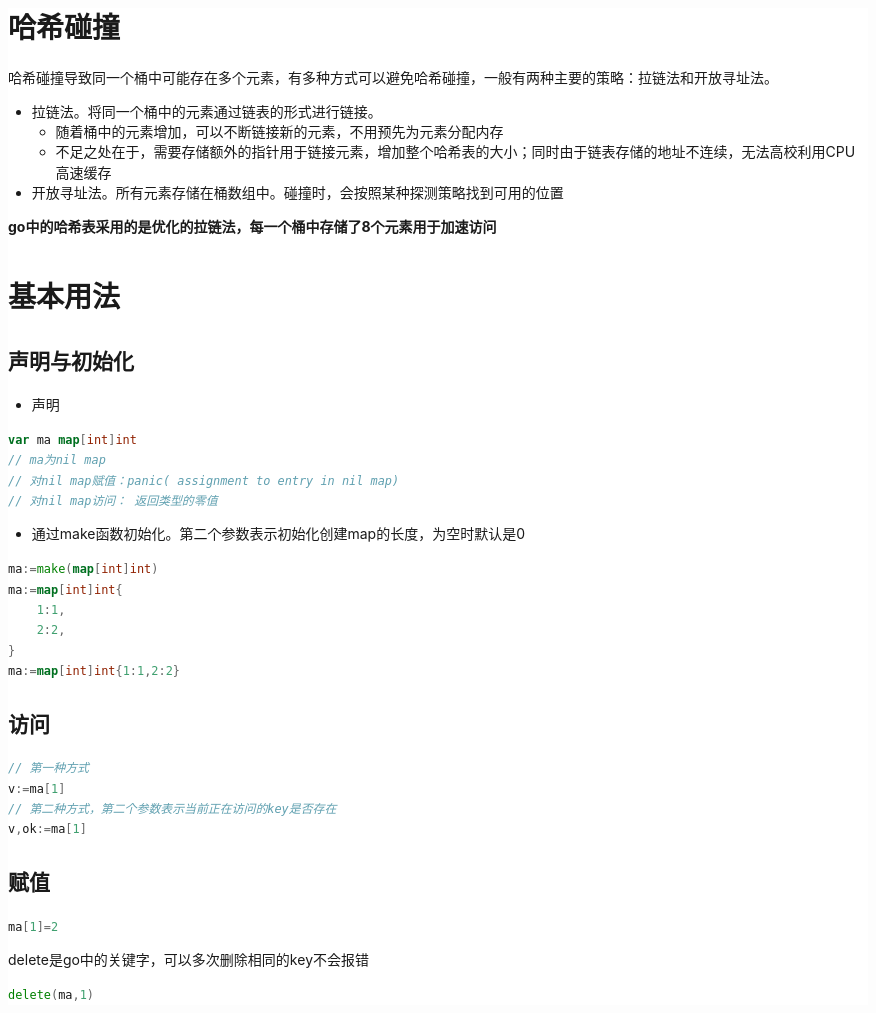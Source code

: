 

# 哈希碰撞
哈希碰撞导致同一个桶中可能存在多个元素，有多种方式可以避免哈希碰撞，一般有两种主要的策略：拉链法和开放寻址法。
+ 拉链法。将同一个桶中的元素通过链表的形式进行链接。
	+ 随着桶中的元素增加，可以不断链接新的元素，不用预先为元素分配内存
	+ 不足之处在于，需要存储额外的指针用于链接元素，增加整个哈希表的大小；同时由于链表存储的地址不连续，无法高校利用CPU高速缓存
+ 开放寻址法。所有元素存储在桶数组中。碰撞时，会按照某种探测策略找到可用的位置

**go中的哈希表采用的是优化的拉链法，每一个桶中存储了8个元素用于加速访问**

# 基本用法

## 声明与初始化

+ 声明
```go
var ma map[int]int
// ma为nil map
// 对nil map赋值：panic( assignment to entry in nil map)
// 对nil map访问： 返回类型的零值
```

+ 通过make函数初始化。第二个参数表示初始化创建map的长度，为空时默认是0
```go
ma:=make(map[int]int)
ma:=map[int]int{
	1:1,
	2:2,
}
ma:=map[int]int{1:1,2:2}
```
## 访问

```go
// 第一种方式
v:=ma[1]
// 第二种方式，第二个参数表示当前正在访问的key是否存在
v,ok:=ma[1]
```

## 赋值
```go
ma[1]=2
```

delete是go中的关键字，可以多次删除相同的key不会报错
```go
delete(ma,1)
```

